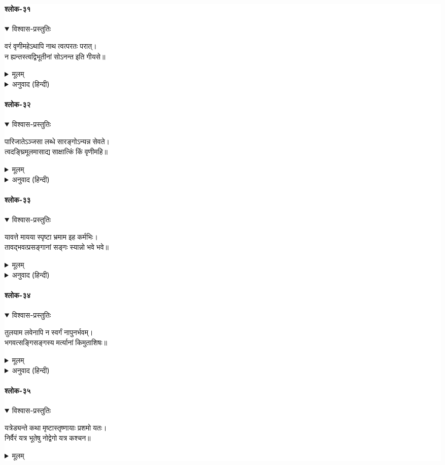 #### श्लोक-३१


<details open><summary>विश्वास-प्रस्तुतिः</summary>

वरं वृणीमहेऽथापि नाथ त्वत्परतः परात्।  
न ह्यन्तस्त्वद्विभूतीनां सोऽनन्त इति गीयसे॥
</details>

<details><summary>मूलम्</summary></details>

<details><summary>अनुवाद (हिन्दी)</summary></details>

#### श्लोक-३२


<details open><summary>विश्वास-प्रस्तुतिः</summary>

पारिजातेऽञ्जसा लब्धे सारङ्गोऽन्यन्न सेवते।  
त्वदङ्घ्रिमूलमासाद्य साक्षात्किं किं वृणीमहि॥
</details>

<details><summary>मूलम्</summary></details>

<details><summary>अनुवाद (हिन्दी)</summary></details>

#### श्लोक-३३


<details open><summary>विश्वास-प्रस्तुतिः</summary>

यावत्ते मायया स्पृष्टा भ्रमाम इह कर्मभिः।  
तावद‍्भवत्प्रसङ्गानां सङ्गः स्यान्नो भवे भवे॥
</details>

<details><summary>मूलम्</summary></details>

<details><summary>अनुवाद (हिन्दी)</summary></details>

#### श्लोक-३४


<details open><summary>विश्वास-प्रस्तुतिः</summary>

तुलयाम लवेनापि न स्वर्गं नापुनर्भवम्।  
भगवत्सङ्गिसङ्गस्य मर्त्यानां किमुताशिषः॥
</details>

<details><summary>मूलम्</summary></details>

<details><summary>अनुवाद (हिन्दी)</summary></details>

#### श्लोक-३५


<details open><summary>विश्वास-प्रस्तुतिः</summary>

यत्रेड्यन्ते कथा मृष्टास्तृष्णायाः प्रशमो यतः।  
निर्वैरं यत्र भूतेषु नोद्वेगो यत्र कश्चन॥
</details>

<details><summary>मूलम्</summary></details>
